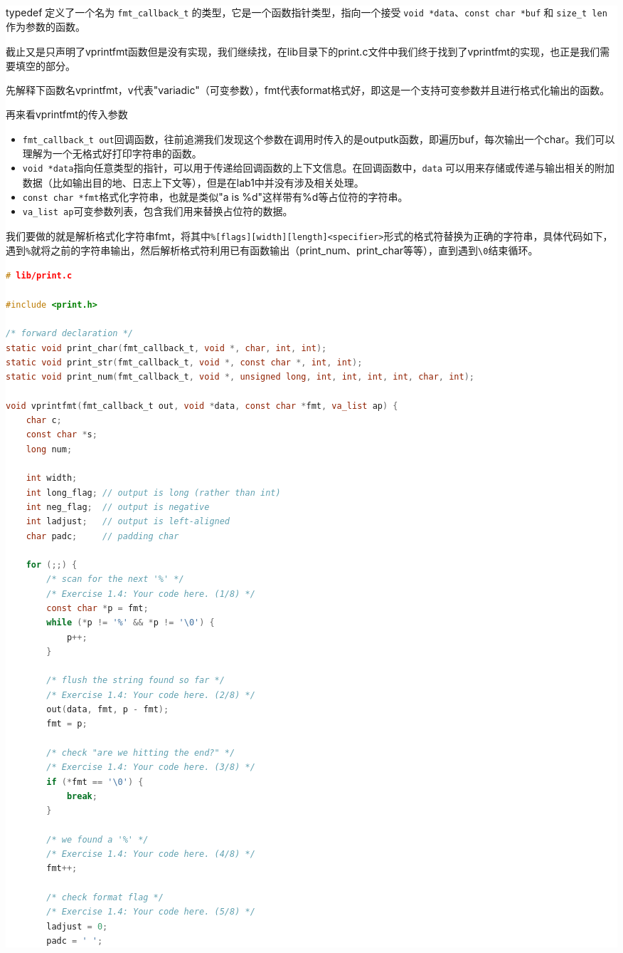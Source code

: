 typedef 定义了一个名为 `fmt_callback_t` 的类型，它是一个函数指针类型，指向一个接受 `void *data`、`const char *buf` 和 `size_t len` 作为参数的函数。

截止又是只声明了vprintfmt函数但是没有实现，我们继续找，在lib目录下的print.c文件中我们终于找到了vprintfmt的实现，也正是我们需要填空的部分。

先解释下函数名vprintfmt，v代表"variadic"（可变参数），fmt代表format格式好，即这是一个支持可变参数并且进行格式化输出的函数。

再来看vprintfmt的传入参数

- `fmt_callback_t out`回调函数，往前追溯我们发现这个参数在调用时传入的是outputk函数，即遍历buf，每次输出一个char。我们可以理解为一个无格式好打印字符串的函数。
- `void *data`指向任意类型的指针，可以用于传递给回调函数的上下文信息。在回调函数中，`data` 可以用来存储或传递与输出相关的附加数据（比如输出目的地、日志上下文等），但是在lab1中并没有涉及相关处理。
- `const char *fmt`格式化字符串，也就是类似"a is %d"这样带有%d等占位符的字符串。
- `va_list ap`可变参数列表，包含我们用来替换占位符的数据。

我们要做的就是解析格式化字符串fmt，将其中`%[flags][width][length]<specifier>`形式的格式符替换为正确的字符串，具体代码如下，遇到`%`就将之前的字符串输出，然后解析格式符利用已有函数输出（print_num、print_char等等），直到遇到`\0`结束循环。

```c
# lib/print.c

#include <print.h>

/* forward declaration */
static void print_char(fmt_callback_t, void *, char, int, int);
static void print_str(fmt_callback_t, void *, const char *, int, int);
static void print_num(fmt_callback_t, void *, unsigned long, int, int, int, int, char, int);

void vprintfmt(fmt_callback_t out, void *data, const char *fmt, va_list ap) {
	char c;
	const char *s;
	long num;

	int width;
	int long_flag; // output is long (rather than int)
	int neg_flag;  // output is negative
	int ladjust;   // output is left-aligned
	char padc;     // padding char

	for (;;) {
		/* scan for the next '%' */
		/* Exercise 1.4: Your code here. (1/8) */
		const char *p = fmt;
		while (*p != '%' && *p != '\0') {
			p++;
		}

		/* flush the string found so far */
		/* Exercise 1.4: Your code here. (2/8) */
		out(data, fmt, p - fmt);
		fmt = p;

		/* check "are we hitting the end?" */
		/* Exercise 1.4: Your code here. (3/8) */
		if (*fmt == '\0') {
			break;
		}

		/* we found a '%' */
		/* Exercise 1.4: Your code here. (4/8) */
		fmt++;

		/* check format flag */
		/* Exercise 1.4: Your code here. (5/8) */
		ladjust = 0;
		padc = ' ';
```